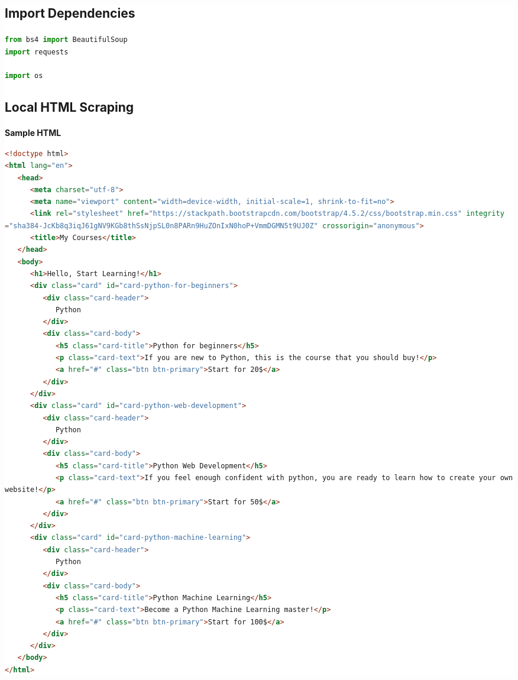 

## Import Dependencies

```python
from bs4 import BeautifulSoup
import requests

import os
```



## Local HTML Scraping

**Sample HTML**

```html
<!doctype html>
<html lang="en">
   <head>
      <meta charset="utf-8">
      <meta name="viewport" content="width=device-width, initial-scale=1, shrink-to-fit=no">
      <link rel="stylesheet" href="https://stackpath.bootstrapcdn.com/bootstrap/4.5.2/css/bootstrap.min.css" integrity="sha384-JcKb8q3iqJ61gNV9KGb8thSsNjpSL0n8PARn9HuZOnIxN0hoP+VmmDGMN5t9UJ0Z" crossorigin="anonymous">
      <title>My Courses</title>
   </head>
   <body>
      <h1>Hello, Start Learning!</h1>
      <div class="card" id="card-python-for-beginners">
         <div class="card-header">
            Python
         </div>
         <div class="card-body">
            <h5 class="card-title">Python for beginners</h5>
            <p class="card-text">If you are new to Python, this is the course that you should buy!</p>
            <a href="#" class="btn btn-primary">Start for 20$</a>
         </div>
      </div>
      <div class="card" id="card-python-web-development">
         <div class="card-header">
            Python
         </div>
         <div class="card-body">
            <h5 class="card-title">Python Web Development</h5>
            <p class="card-text">If you feel enough confident with python, you are ready to learn how to create your own website!</p>
            <a href="#" class="btn btn-primary">Start for 50$</a>
         </div>
      </div>
      <div class="card" id="card-python-machine-learning">
         <div class="card-header">
            Python
         </div>
         <div class="card-body">
            <h5 class="card-title">Python Machine Learning</h5>
            <p class="card-text">Become a Python Machine Learning master!</p>
            <a href="#" class="btn btn-primary">Start for 100$</a>
         </div>
      </div>
   </body>
</html>
```
